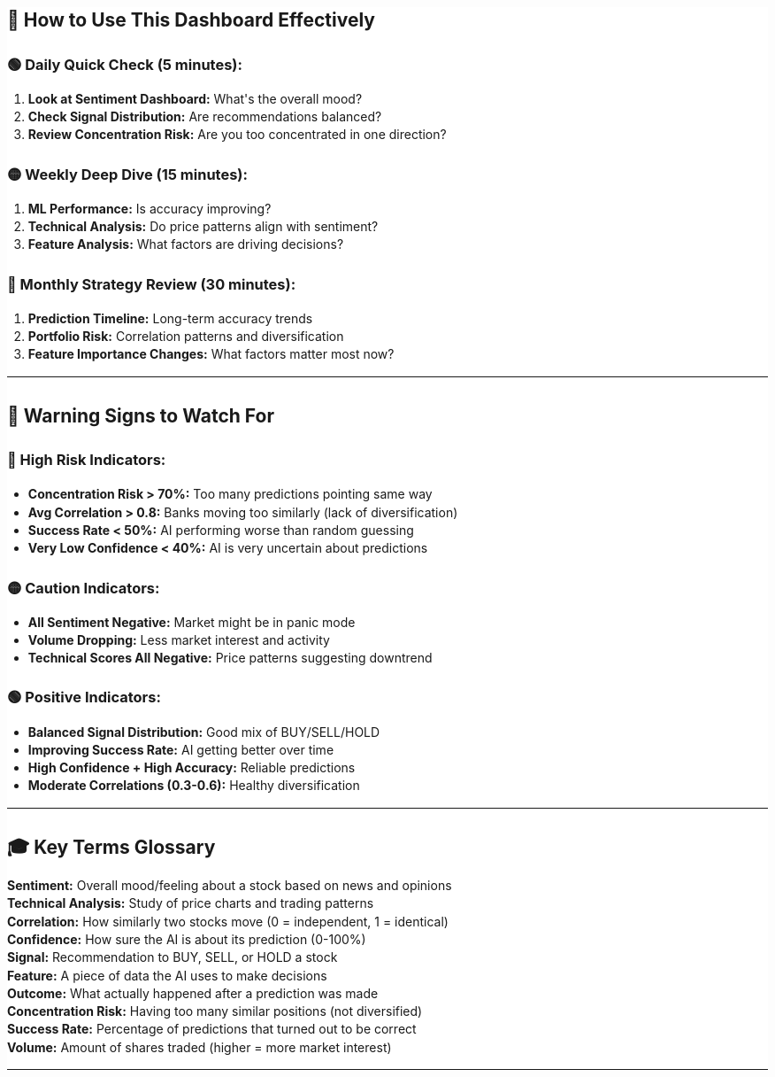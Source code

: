 ## 🎯 **How to Use This Dashboard Effectively**

### **🟢 Daily Quick Check (5 minutes):**
1. **Look at Sentiment Dashboard:** What's the overall mood?
2. **Check Signal Distribution:** Are recommendations balanced?
3. **Review Concentration Risk:** Are you too concentrated in one direction?

### **🟡 Weekly Deep Dive (15 minutes):**
1. **ML Performance:** Is accuracy improving?
2. **Technical Analysis:** Do price patterns align with sentiment?
3. **Feature Analysis:** What factors are driving decisions?

### **🔴 Monthly Strategy Review (30 minutes):**
1. **Prediction Timeline:** Long-term accuracy trends
2. **Portfolio Risk:** Correlation patterns and diversification
3. **Feature Importance Changes:** What factors matter most now?

---

## 🚨 **Warning Signs to Watch For**

### **🔴 High Risk Indicators:**
- **Concentration Risk > 70%:** Too many predictions pointing same way
- **Avg Correlation > 0.8:** Banks moving too similarly (lack of diversification)
- **Success Rate < 50%:** AI performing worse than random guessing
- **Very Low Confidence < 40%:** AI is very uncertain about predictions

### **🟡 Caution Indicators:**
- **All Sentiment Negative:** Market might be in panic mode
- **Volume Dropping:** Less market interest and activity
- **Technical Scores All Negative:** Price patterns suggesting downtrend

### **🟢 Positive Indicators:**
- **Balanced Signal Distribution:** Good mix of BUY/SELL/HOLD
- **Improving Success Rate:** AI getting better over time
- **High Confidence + High Accuracy:** Reliable predictions
- **Moderate Correlations (0.3-0.6):** Healthy diversification

---

## 🎓 **Key Terms Glossary**

**Sentiment:** Overall mood/feeling about a stock based on news and opinions  
**Technical Analysis:** Study of price charts and trading patterns  
**Correlation:** How similarly two stocks move (0 = independent, 1 = identical)  
**Confidence:** How sure the AI is about its prediction (0-100%)  
**Signal:** Recommendation to BUY, SELL, or HOLD a stock  
**Feature:** A piece of data the AI uses to make decisions  
**Outcome:** What actually happened after a prediction was made  
**Concentration Risk:** Having too many similar positions (not diversified)  
**Success Rate:** Percentage of predictions that turned out to be correct  
**Volume:** Amount of shares traded (higher = more market interest)

---